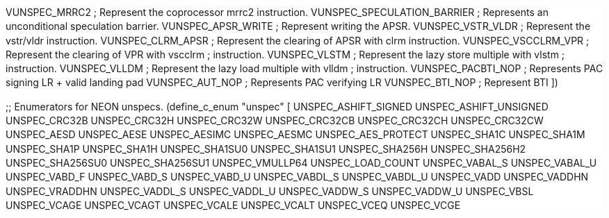   VUNSPEC_MRRC2		; Represent the coprocessor mrrc2 instruction.
  VUNSPEC_SPECULATION_BARRIER ; Represents an unconditional speculation barrier.
  VUNSPEC_APSR_WRITE     ; Represent writing the APSR.
  VUNSPEC_VSTR_VLDR	; Represent the vstr/vldr instruction.
  VUNSPEC_CLRM_APSR	; Represent the clearing of APSR with clrm instruction.
  VUNSPEC_VSCCLRM_VPR	; Represent the clearing of VPR with vscclrm
			; instruction.
  VUNSPEC_VLSTM		; Represent the lazy store multiple with vlstm
			; instruction.
  VUNSPEC_VLLDM		; Represent the lazy load multiple with vlldm
			; instruction.
  VUNSPEC_PACBTI_NOP	; Represents PAC signing LR + valid landing pad
  VUNSPEC_AUT_NOP	; Represents PAC verifying LR
  VUNSPEC_BTI_NOP	; Represent BTI
])

;; Enumerators for NEON unspecs.
(define_c_enum "unspec" [
  UNSPEC_ASHIFT_SIGNED
  UNSPEC_ASHIFT_UNSIGNED
  UNSPEC_CRC32B
  UNSPEC_CRC32H
  UNSPEC_CRC32W
  UNSPEC_CRC32CB
  UNSPEC_CRC32CH
  UNSPEC_CRC32CW
  UNSPEC_AESD
  UNSPEC_AESE
  UNSPEC_AESIMC
  UNSPEC_AESMC
  UNSPEC_AES_PROTECT
  UNSPEC_SHA1C
  UNSPEC_SHA1M
  UNSPEC_SHA1P
  UNSPEC_SHA1H
  UNSPEC_SHA1SU0
  UNSPEC_SHA1SU1
  UNSPEC_SHA256H
  UNSPEC_SHA256H2
  UNSPEC_SHA256SU0
  UNSPEC_SHA256SU1
  UNSPEC_VMULLP64
  UNSPEC_LOAD_COUNT
  UNSPEC_VABAL_S
  UNSPEC_VABAL_U
  UNSPEC_VABD_F
  UNSPEC_VABD_S
  UNSPEC_VABD_U
  UNSPEC_VABDL_S
  UNSPEC_VABDL_U
  UNSPEC_VADD
  UNSPEC_VADDHN
  UNSPEC_VRADDHN
  UNSPEC_VADDL_S
  UNSPEC_VADDL_U
  UNSPEC_VADDW_S
  UNSPEC_VADDW_U
  UNSPEC_VBSL
  UNSPEC_VCAGE
  UNSPEC_VCAGT
  UNSPEC_VCALE
  UNSPEC_VCALT
  UNSPEC_VCEQ
  UNSPEC_VCGE